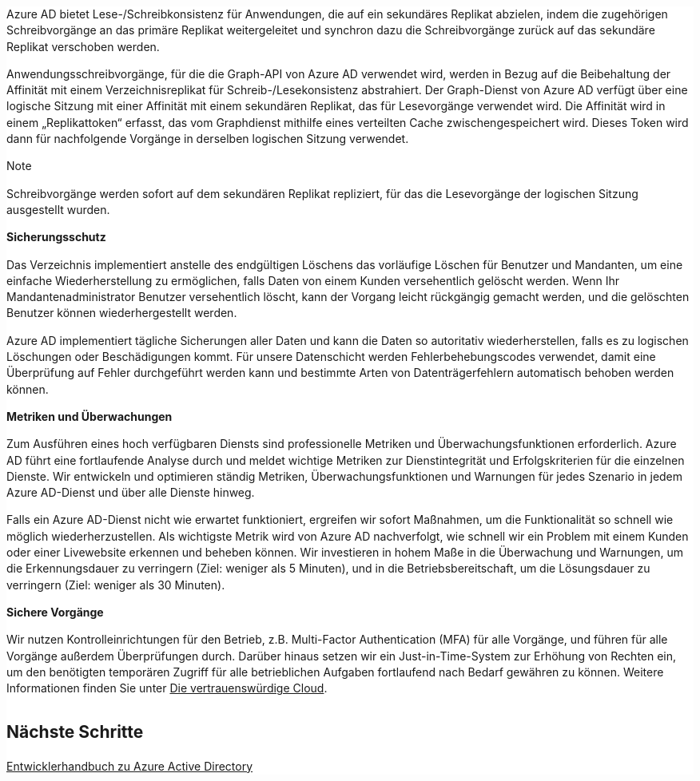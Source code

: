 Azure AD bietet Lese-/Schreibkonsistenz für Anwendungen, die auf ein sekundäres Replikat abzielen, indem die zugehörigen Schreibvorgänge an das primäre Replikat weitergeleitet und synchron dazu die Schreibvorgänge zurück auf das sekundäre Replikat verschoben werden.

Anwendungsschreibvorgänge, für die die Graph-API von Azure AD verwendet wird, werden in Bezug auf die Beibehaltung der Affinität mit einem Verzeichnisreplikat für Schreib-/Lesekonsistenz abstrahiert. Der Graph-Dienst von Azure AD verfügt über eine logische Sitzung mit einer Affinität mit einem sekundären Replikat, das für Lesevorgänge verwendet wird. Die Affinität wird in einem „Replikattoken“ erfasst, das vom Graphdienst mithilfe eines verteilten Cache zwischengespeichert wird. Dieses Token wird dann für nachfolgende Vorgänge in derselben logischen Sitzung verwendet. 

 >[!NOTE]
 >Schreibvorgänge werden sofort auf dem sekundären Replikat repliziert, für das die Lesevorgänge der logischen Sitzung ausgestellt wurden.
 >

**Sicherungsschutz**

Das Verzeichnis implementiert anstelle des endgültigen Löschens das vorläufige Löschen für Benutzer und Mandanten, um eine einfache Wiederherstellung zu ermöglichen, falls Daten von einem Kunden versehentlich gelöscht werden. Wenn Ihr Mandantenadministrator Benutzer versehentlich löscht, kann der Vorgang leicht rückgängig gemacht werden, und die gelöschten Benutzer können wiederhergestellt werden. 

Azure AD implementiert tägliche Sicherungen aller Daten und kann die Daten so autoritativ wiederherstellen, falls es zu logischen Löschungen oder Beschädigungen kommt. Für unsere Datenschicht werden Fehlerbehebungscodes verwendet, damit eine Überprüfung auf Fehler durchgeführt werden kann und bestimmte Arten von Datenträgerfehlern automatisch behoben werden können.

**Metriken und Überwachungen**

Zum Ausführen eines hoch verfügbaren Diensts sind professionelle Metriken und Überwachungsfunktionen erforderlich. Azure AD führt eine fortlaufende Analyse durch und meldet wichtige Metriken zur Dienstintegrität und Erfolgskriterien für die einzelnen Dienste. Wir entwickeln und optimieren ständig Metriken, Überwachungsfunktionen und Warnungen für jedes Szenario in jedem Azure AD-Dienst und über alle Dienste hinweg.

Falls ein Azure AD-Dienst nicht wie erwartet funktioniert, ergreifen wir sofort Maßnahmen, um die Funktionalität so schnell wie möglich wiederherzustellen. Als wichtigste Metrik wird von Azure AD nachverfolgt, wie schnell wir ein Problem mit einem Kunden oder einer Livewebsite erkennen und beheben können. Wir investieren in hohem Maße in die Überwachung und Warnungen, um die Erkennungsdauer zu verringern (Ziel: weniger als 5 Minuten), und in die Betriebsbereitschaft, um die Lösungsdauer zu verringern (Ziel: weniger als 30 Minuten).

**Sichere Vorgänge**

Wir nutzen Kontrolleinrichtungen für den Betrieb, z.B. Multi-Factor Authentication (MFA) für alle Vorgänge, und führen für alle Vorgänge außerdem Überprüfungen durch. Darüber hinaus setzen wir ein Just-in-Time-System zur Erhöhung von Rechten ein, um den benötigten temporären Zugriff für alle betrieblichen Aufgaben fortlaufend nach Bedarf gewähren zu können. Weitere Informationen finden Sie unter [Die vertrauenswürdige Cloud](https://azure.microsoft.com/en-us/support/trust-center).

## <a name="next-steps"></a>Nächste Schritte
[Entwicklerhandbuch zu Azure Active Directory](https://docs.microsoft.com/en-us/azure/active-directory/develop/active-directory-developers-guide)



